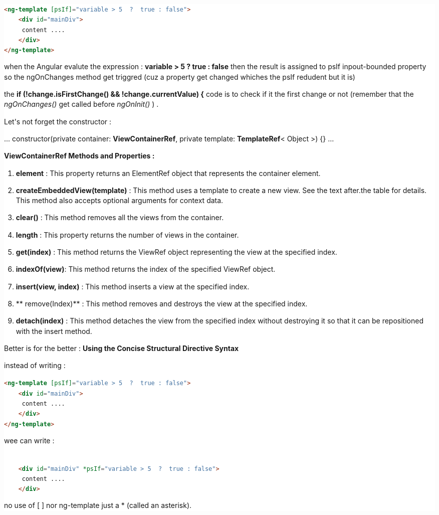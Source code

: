 ```html
<ng-template [psIf]="variable > 5  ?  true : false">
	<div id="mainDiv">
	 content ....
	</div>
</ng-template>
```
when the Angular evalute the expression : **variable > 5  ?  true : false** then the result is assigned to psIf inpout-bounded property so the ngOnChanges method get triggred (cuz a property get changed whiches the psIf redudent but it is)

the **if (!change.isFirstChange() && !change.currentValue) {** code is to check if it the first change or not (remember that the *ngOnChanges()* get called before *ngOnInit()* ) .

Let's not forget the constructor :

...
constructor(private container: **ViewContainerRef**, private template: **TemplateRef**< Object >) {}
...

**ViewContainerRef Methods and Properties :**
1. **element** :  This property returns an ElementRef object that represents the
container element.

2. **createEmbeddedView(template)** : This method uses a template to create a new view. See the text after.the table for details. This method also accepts optional arguments for context data.

3.  **clear()** : This method removes all the views from the container.

4. **length** : This property returns the number of views in the container.

5. **get(index)** : This method returns the ViewRef object representing the view at the
specified index.

6. **indexOf(view)**: This method returns the index of the specified ViewRef object.
7. **insert(view, index)** : This method inserts a view at the specified index.
8. ** remove(Index)** : This method removes and destroys the view at the specified index.
9.  **detach(index)** :  This method detaches the view from the specified index without
destroying it so that it can be repositioned with the insert method.

Better is for the better :  **Using the Concise Structural Directive Syntax** 

instead of writing :
```html
<ng-template [psIf]="variable > 5  ?  true : false">
	<div id="mainDiv">
	 content ....
	</div>
</ng-template>
```

wee can write :

```html

	<div id="mainDiv" *psIf="variable > 5  ?  true : false">
	 content ....
	</div>

```
no use of [ ] nor ng-template just a *  (called an asterisk).
